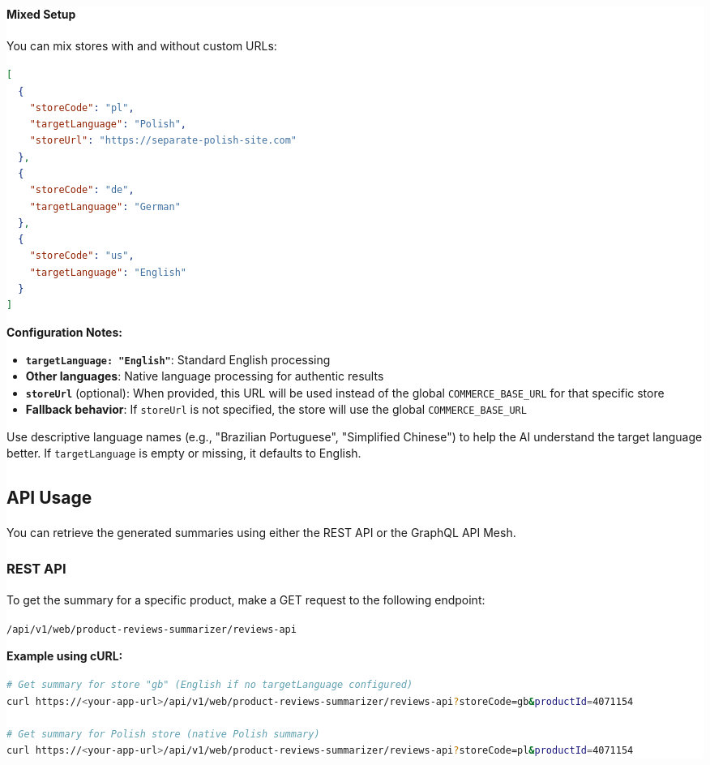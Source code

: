 #### Mixed Setup

You can mix stores with and without custom URLs:

```json
[
  {
    "storeCode": "pl",
    "targetLanguage": "Polish",
    "storeUrl": "https://separate-polish-site.com"
  },
  {
    "storeCode": "de",
    "targetLanguage": "German"
  },
  {
    "storeCode": "us",
    "targetLanguage": "English"
  }
]
```

**Configuration Notes:**

- **`targetLanguage: "English"`**: Standard English processing
- **Other languages**: Native language processing for authentic results
- **`storeUrl`** (optional): When provided, this URL will be used instead of the global `COMMERCE_BASE_URL` for that specific store
- **Fallback behavior**: If `storeUrl` is not specified, the store will use the global `COMMERCE_BASE_URL`

Use descriptive language names (e.g., "Brazilian Portuguese", "Simplified Chinese") to help the AI understand the target language better. If `targetLanguage` is empty or missing, it defaults to English.

## API Usage

You can retrieve the generated summaries using either the REST API or the GraphQL API Mesh.

### REST API

To get the summary for a specific product, make a GET request to the following endpoint:

`/api/v1/web/product-reviews-summarizer/reviews-api`

**Example using cURL:**

```bash
# Get summary for store "gb" (English if no targetLanguage configured)
curl https://<your-app-url>/api/v1/web/product-reviews-summarizer/reviews-api?storeCode=gb&productId=4071154

# Get summary for Polish store (native Polish summary)
curl https://<your-app-url>/api/v1/web/product-reviews-summarizer/reviews-api?storeCode=pl&productId=4071154
```
